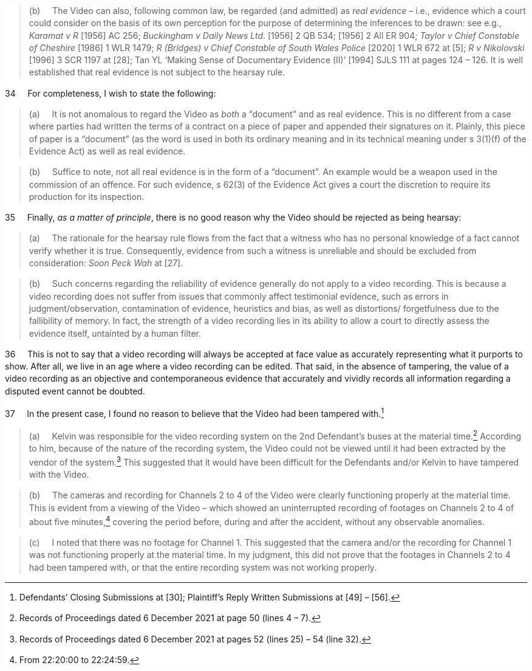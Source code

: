 > (b)     The Video can also, following common law, be regarded (and admitted) as _real evidence_ – i.e., evidence which a court could consider on the basis of its own perception for the purpose of determining the inferences to be drawn: see e.g., _Karamat v R_ <span class="citation">\[1956\] AC 256</span>; _Buckingham v Daily News Ltd_. <span class="citation">\[1956\] 2 QB 534</span>; \[1956\] 2 All ER 904; _Taylor v Chief Constable of Cheshire_ <span class="citation">\[1986\] 1 WLR 1479</span>; _R (Bridges) v Chief Constable of South Wales Police_ <span class="citation">\[2020\] 1 WLR 672</span> at \[5\]; _R v Nikolovski_ \[1996\] 3 SCR 1197 at \[28\]; Tan YL ‘Making Sense of Documentary Evidence (II)’ \[1994\] SJLS 111 at pages 124 – 126. It is well established that real evidence is not subject to the hearsay rule.

34     For completeness, I wish to state the following:

> (a)     It is not anomalous to regard the Video as _both_ a “document” and as real evidence. This is no different from a case where parties had written the terms of a contract on a piece of paper and appended their signatures on it. Plainly, this piece of paper is a “document” (as the word is used in both its ordinary meaning and in its technical meaning under s 3(1)(f) of the Evidence Act) as well as real evidence.

> (b)     Suffice to note, not all real evidence is in the form of a “document”. An example would be a weapon used in the commission of an offence. For such evidence, s 62(3) of the Evidence Act gives a court the discretion to require its production for its inspection.

35     Finally, _as a matter of principle_, there is no good reason why the Video should be rejected as being hearsay:

> (a)     The rationale for the hearsay rule flows from the fact that a witness who has no personal knowledge of a fact cannot verify whether it is true. Consequently, evidence from such a witness is unreliable and should be excluded from consideration: _Soon Peck Wah_ at \[27\].

> (b)     Such concerns regarding the reliability of evidence generally do not apply to a video recording. This is because a video recording does not suffer from issues that commonly affect testimonial evidence, such as errors in judgment/observation, contamination of evidence, heuristics and bias, as well as distortions/ forgetfulness due to the fallibility of memory. In fact, the strength of a video recording lies in its ability to allow a court to directly assess the evidence itself, untainted by a human filter.

36     This is not to say that a video recording will always be accepted at face value as accurately representing what it purports to show. After all, we live in an age where a video recording can be edited. That said, in the absence of tampering, the value of a video recording as an objective and contemporaneous evidence that accurately and vividly records all information regarding a disputed event cannot be doubted.

37     In the present case, I found no reason to believe that the Video had been tampered with.[^23]

> (a)     Kelvin was responsible for the video recording system on the 2nd Defendant’s buses at the material time.[^24] According to him, because of the nature of the recording system, the Video could not be viewed until it had been extracted by the vendor of the system.[^25] This suggested that it would have been difficult for the Defendants and/or Kelvin to have tampered with the Video.

> (b)     The cameras and recording for Channels 2 to 4 of the Video were clearly functioning properly at the material time. This is evident from a viewing of the Video – which showed an uninterrupted recording of footages on Channels 2 to 4 of about five minutes,[^26] covering the period before, during and after the accident, without any observable anomalies.

> (c)     I noted that there was no footage for Channel 1. This suggested that the camera and/or the recording for Channel 1 was not functioning properly at the material time. In my judgment, this did not prove that the footages in Channels 2 to 4 had been tampered with, or that the entire recording system was not working properly.


[^1]: Statement of Claim at \[3\].
[^2]: Defendants’ Opening Statement at \[6\]; Defendants’ Closing Submissions at \[9\].
[^3]: Defendants’ Opening Statement at \[7\]; Defence at \[4\] and \[7\].
[^4]: Record of Proceedings for 19 July 2021 at page 42 and 62; Record of Proceedings for 6 December 2021 at page 1 and 61.
[^5]: Plaintiff’s Written Closing Submissions at \[18\] – \[37\] and \[54\].
[^6]: Plaintiff’s Written Closing Submissions at \[73\] – \[82\].
[^7]: Plaintiff’s Written Closing Submissions at \[77\] and \[78\].
[^8]: Records of Proceedings dated 6 December 2021 at page 9 (lines 26 – 30).
[^9]: Records of Proceedings dated 6 December 2021 at page 18.
[^10]: Records of Proceedings dated 6 December 2021 at pages 39 and 41.
[^11]: Plaintiff’s Reply Written Submissions at \[35\] and \[36\].
[^12]: Records of Proceedings dated 6 December 2021 at pages 7 – 8.
[^13]: See e.g., Plaintiff’s Written Closing Submissions at \[83\], \[84\] and \[86\].
[^14]: See e.g., Plaintiff’s Written Closing Submissions at \[83\], \[84\] and \[86\].
[^15]: The occasions when the Bus stopped are at – (1) 22:20:57 to 22:21:00, (2) 22:21:06 to 22:21:30, (3) 22:21:35 to 22:21:37, (4) 22:21:40 to 22:21:48, (5) 22:21:58 to 22:22:02, (6) 22:22:05 to 22:22:09,(7) 22:22:14 to 22:22:17.
[^16]: See e.g., 22:21:40 and 22:21:50.
[^17]: The fact that the Bus was turning at the material time can be seen from Channel 4 – which showed the Bus deviating from the straight road lane markings.
[^18]: Plaintiff’s Written Closing Submissions at \[133\].
[^19]: Plaintiff’s Written Closing Submissions at \[7\], \[39\], \[40\], \[52\] – \[59\] and \[65\].
[^20]: Plaintiff’s Written Closing Submissions at \[40\] – \[49\] and \[65\].
[^21]: Plaintiff’s Written Closing Submissions at \[129\], \[130\] and \[133\].
[^22]: Record of Proceedings dated 6 December 2021 at pages 58 (line 17) – 59 (line 6).
[^23]: Defendants’ Closing Submissions at \[30\]; Plaintiff’s Reply Written Submissions at \[49\] – \[56\].
[^24]: Records of Proceedings dated 6 December 2021 at page 50 (lines 4 – 7).
[^25]: Records of Proceedings dated 6 December 2021 at pages 52 (lines 25) – 54 (line 32).
[^26]: From 22:20:00 to 22:24:59.
[^27]: Records of Proceedings dated 6 December 2021 at pages 48 (line 16) – 49 (line 7).
[^28]: Plaintiff’s Opening Statement at \[27\] – \[31\]; Plaintiff’s Written Closing Submissions at \[40\] – \[51\] and \[65\].
[^29]: The accident occurred at 22:22:57.
[^30]: Bundle of Affidavits of Evidence-in-Chief at page 30.
[^31]: Plaintiff’s Bundle of Documents at page 36.
[^32]: Statement of Claim at \[2\].
[^33]: Record of Proceedings for 19 July 2021 at page 36 (lines 1 – 6), page 38 (lines 20 & 21).
[^34]: Plaintiff’s Written Closing Submissions at \[147\] – \[149\].
[^35]: Record of Proceedings for 19 July 2021 at page 38 (lines 15 – 29); page 54 (lines 17 – 27).
[^36]: Record of Proceedings for 19 July 2021 at page 59.
[^37]: Record of Proceedings for 19 July 2021 at page 35 (lines 28 & 32).
[^38]: Plaintiff’s Written Closing Submissions at \[106\].
[^39]: From 22:22:34 to 22:22:57.
[^40]: Plaintiff’s Written Closing Submissions at \[106\] and \[107\].
[^41]: Statement of Claim at \[4(a)\] and \[4(j)\].
[^42]: Bundle of Affidavits of Evidence-in-Chief at \[34\], \[39\] and \[41\].
[^43]: Plaintiff’s Written Closing Submissions at \[152\] – \[174\].
[^44]: Plaintiff’s Written Closing Submissions at \[67\], \[70\] and \[71\].
[^45]: Plaintiff’s Written Closing Submissions at \[83\] – \[91\].
[^46]: Plaintiff’s Written Closing Submissions at \[22\].
[^47]: This statement is annexed to the 2nd Defendant’s AEIC: see Bundle of Affidavits of Evidence-in-Chief at page 116.
[^48]: The police report is annexed to the AEIC of the Plaintiff: see Bundle of Affidavits of Evidence-in-Chief at page 25.
[^49]: The report is annexed to the 2nd Defendant’ AEIC: see Bundle of Affidavits of Evidence-in-Chief at page 118.